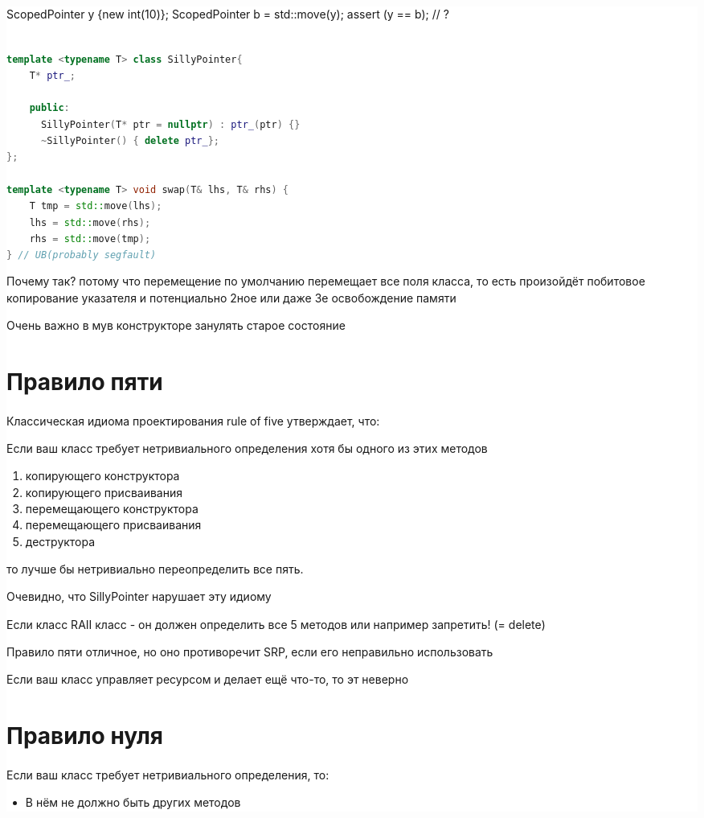 ScopedPointer y {new int(10)};
ScopedPointer b = std::move(y);
assert (y == b); // ?

```cpp

template <typename T> class SillyPointer{ 
    T* ptr_;

    public:
      SillyPointer(T* ptr = nullptr) : ptr_(ptr) {}
      ~SillyPointer() { delete ptr_};
};

template <typename T> void swap(T& lhs, T& rhs) {
    T tmp = std::move(lhs);
    lhs = std::move(rhs);
    rhs = std::move(tmp);
} // UB(probably segfault)

```
Почему так? потому что перемещение по умолчанию перемещает все поля класса, то есть произойдёт побитовое копирование указателя и потенциально 2ное или даже 3е освобождение памяти

Очень важно в мув конструкторе занулять старое состояние


# Правило пяти

Классическая идиома проектирования rule of five утверждает, что:

Если ваш класс требует нетривиального определения хотя бы одного из этих методов

1) копирующего конструктора
2) копирующего присваивания
3) перемещающего конструктора
4) перемещающего присваивания
5) деструктора
   
то лучше бы нетривиально переопределить все пять.

Очевидно, что SillyPointer нарушает эту идиому

Если класс RAII класс - он должен определить все 5 методов
или например запретить! (= delete)

Правило пяти отличное, но оно противорeчит SRP, если его неправильно использовать

Если ваш класс управляет ресурсом и делает ещё что-то, то эт неверно


# Правило нуля

Если ваш класс требует нетривиального определения, то:
* В нём не должно быть других методов
